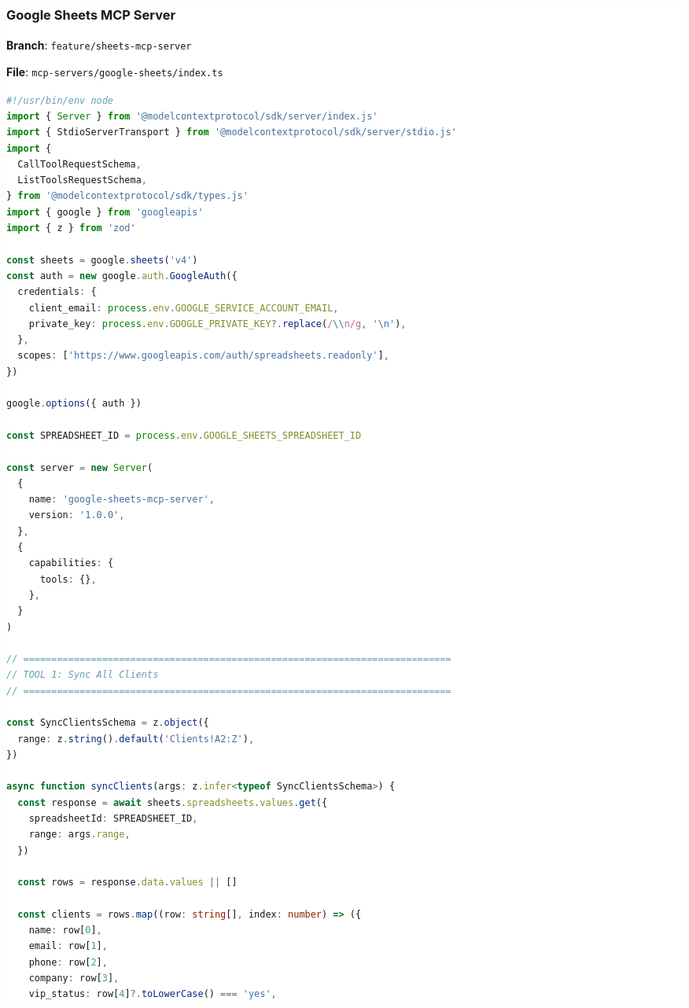 ### Google Sheets MCP Server

**Branch**: `feature/sheets-mcp-server`

**File**: `mcp-servers/google-sheets/index.ts`

```typescript
#!/usr/bin/env node
import { Server } from '@modelcontextprotocol/sdk/server/index.js'
import { StdioServerTransport } from '@modelcontextprotocol/sdk/server/stdio.js'
import {
  CallToolRequestSchema,
  ListToolsRequestSchema,
} from '@modelcontextprotocol/sdk/types.js'
import { google } from 'googleapis'
import { z } from 'zod'

const sheets = google.sheets('v4')
const auth = new google.auth.GoogleAuth({
  credentials: {
    client_email: process.env.GOOGLE_SERVICE_ACCOUNT_EMAIL,
    private_key: process.env.GOOGLE_PRIVATE_KEY?.replace(/\\n/g, '\n'),
  },
  scopes: ['https://www.googleapis.com/auth/spreadsheets.readonly'],
})

google.options({ auth })

const SPREADSHEET_ID = process.env.GOOGLE_SHEETS_SPREADSHEET_ID

const server = new Server(
  {
    name: 'google-sheets-mcp-server',
    version: '1.0.0',
  },
  {
    capabilities: {
      tools: {},
    },
  }
)

// ============================================================================
// TOOL 1: Sync All Clients
// ============================================================================

const SyncClientsSchema = z.object({
  range: z.string().default('Clients!A2:Z'),
})

async function syncClients(args: z.infer<typeof SyncClientsSchema>) {
  const response = await sheets.spreadsheets.values.get({
    spreadsheetId: SPREADSHEET_ID,
    range: args.range,
  })

  const rows = response.data.values || []

  const clients = rows.map((row: string[], index: number) => ({
    name: row[0],
    email: row[1],
    phone: row[2],
    company: row[3],
    vip_status: row[4]?.toLowerCase() === 'yes',
```